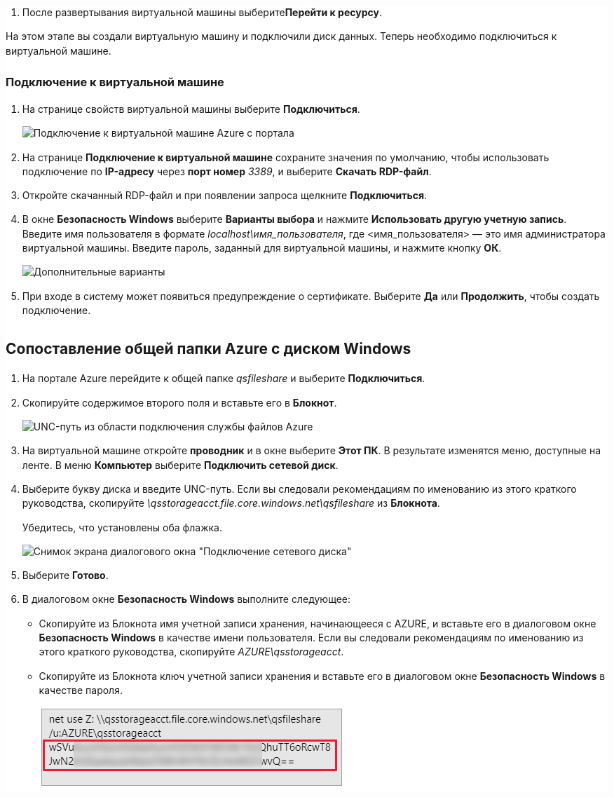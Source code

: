 1. После развертывания виртуальной машины выберите**Перейти к ресурсу**.

На этом этапе вы создали виртуальную машину и подключили диск данных. Теперь необходимо подключиться к виртуальной машине.

### <a name="connect-to-your-vm"></a>Подключение к виртуальной машине

1. На странице свойств виртуальной машины выберите **Подключиться**.

   ![Подключение к виртуальной машине Azure с портала](./media/storage-files-quick-create-use-windows/connect-vm.png)

1. На странице **Подключение к виртуальной машине** сохраните значения по умолчанию, чтобы использовать подключение по **IP-адресу** через **порт номер** *3389*, и выберите **Скачать RDP-файл**.
1. Откройте скачанный RDP-файл и при появлении запроса щелкните **Подключиться**.
1. В окне **Безопасность Windows** выберите **Варианты выбора** и нажмите **Использовать другую учетную запись**. Введите имя пользователя в формате *localhost\имя_пользователя*, где &lt;имя_пользователя&gt; — это имя администратора виртуальной машины. Введите пароль, заданный для виртуальной машины, и нажмите кнопку **ОК**.

   ![Дополнительные варианты](./media/storage-files-quick-create-use-windows/local-host2.png)

1. При входе в систему может появиться предупреждение о сертификате. Выберите **Да** или **Продолжить**, чтобы создать подключение.

## <a name="map-the-azure-file-share-to-a-windows-drive"></a>Сопоставление общей папки Azure с диском Windows

1. На портале Azure перейдите к общей папке *qsfileshare* и выберите **Подключиться**.
1. Скопируйте содержимое второго поля и вставьте его в **Блокнот**.

   ![UNC-путь из области подключения службы файлов Azure](./media/storage-files-quick-create-use-windows/portal_netuse_connect2.png)

1. На виртуальной машине откройте **проводник** и в окне выберите **Этот ПК**. В результате изменятся меню, доступные на ленте. В меню **Компьютер** выберите **Подключить сетевой диск**.
1. Выберите букву диска и введите UNC-путь. Если вы следовали рекомендациям по именованию из этого краткого руководства, скопируйте *\\qsstorageacct.file.core.windows.net\qsfileshare* из **Блокнота**.

   Убедитесь, что установлены оба флажка.

   ![Снимок экрана диалогового окна "Подключение сетевого диска"](./media/storage-files-quick-create-use-windows/mountonwindows10.png)

1. Выберите **Готово**.
1. В диалоговом окне **Безопасность Windows** выполните следующее:

   - Скопируйте из Блокнота имя учетной записи хранения, начинающееся с AZURE\, и вставьте его в диалоговом окне **Безопасность Windows** в качестве имени пользователя. Если вы следовали рекомендациям по именованию из этого краткого руководства, скопируйте *AZURE\qsstorageacct*.
   - Скопируйте из Блокнота ключ учетной записи хранения и вставьте его в диалоговом окне **Безопасность Windows** в качестве пароля.

      ![UNC-путь из области подключения службы файлов Azure](./media/storage-files-quick-create-use-windows/portal_netuse_connect3.png)
